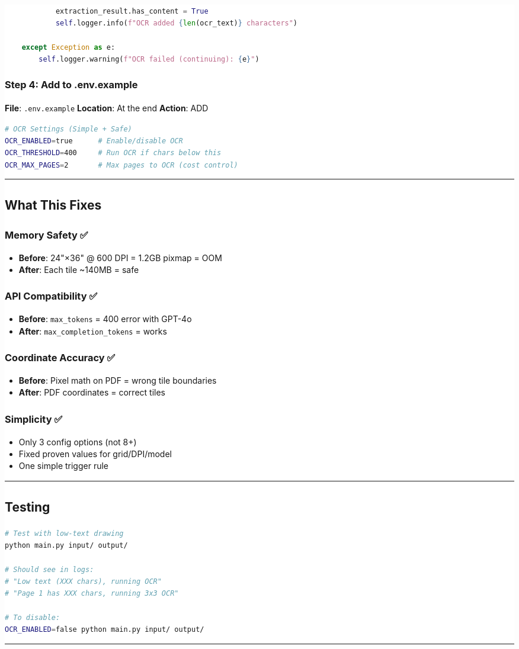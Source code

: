 ```python
            extraction_result.has_content = True
            self.logger.info(f"OCR added {len(ocr_text)} characters")
            
    except Exception as e:
        self.logger.warning(f"OCR failed (continuing): {e}")
```

### Step 4: Add to .env.example
**File**: `.env.example`
**Location**: At the end
**Action**: ADD

```bash
# OCR Settings (Simple + Safe)
OCR_ENABLED=true      # Enable/disable OCR
OCR_THRESHOLD=400     # Run OCR if chars below this
OCR_MAX_PAGES=2       # Max pages to OCR (cost control)
```

---

## What This Fixes

### Memory Safety ✅
- **Before**: 24"×36" @ 600 DPI = 1.2GB pixmap = OOM
- **After**: Each tile ~140MB = safe

### API Compatibility ✅
- **Before**: `max_tokens` = 400 error with GPT-4o
- **After**: `max_completion_tokens` = works

### Coordinate Accuracy ✅
- **Before**: Pixel math on PDF = wrong tile boundaries
- **After**: PDF coordinates = correct tiles

### Simplicity ✅
- Only 3 config options (not 8+)
- Fixed proven values for grid/DPI/model
- One simple trigger rule

---

## Testing

```bash
# Test with low-text drawing
python main.py input/ output/

# Should see in logs:
# "Low text (XXX chars), running OCR"
# "Page 1 has XXX chars, running 3x3 OCR"

# To disable:
OCR_ENABLED=false python main.py input/ output/
```

---